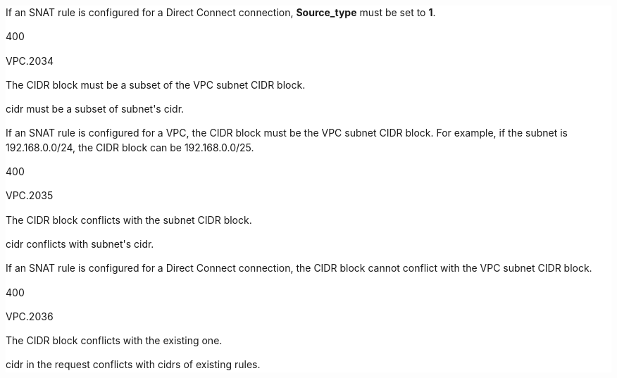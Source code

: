 <p id="p1052015113216"><a name="p1052015113216"></a><a name="p1052015113216"></a>If an SNAT rule is configured for a Direct Connect connection, <strong id="b18388639165717"><a name="b18388639165717"></a><a name="b18388639165717"></a>Source_type</strong> must be set to <strong id="b465516493578"><a name="b465516493578"></a><a name="b465516493578"></a>1</strong>.</p>
</td>
</tr>
<tr id="row152011518213"><td class="cellrowborder" valign="top" headers="mcps1.1.7.1.1 "><p id="p11520951182116"><a name="p11520951182116"></a><a name="p11520951182116"></a>400</p>
</td>
<td class="cellrowborder" valign="top" headers="mcps1.1.7.1.2 "><p id="p6520175162119"><a name="p6520175162119"></a><a name="p6520175162119"></a>VPC.2034</p>
<p id="p195201518212"><a name="p195201518212"></a><a name="p195201518212"></a></p>
</td>
<td class="cellrowborder" valign="top" headers="mcps1.1.7.1.3 "><p id="p452055132117"><a name="p452055132117"></a><a name="p452055132117"></a>The CIDR block must be a subset of the VPC subnet CIDR block.</p>
</td>
<td class="cellrowborder" valign="top" headers="mcps1.1.7.1.4 "><p id="p1152018511216"><a name="p1152018511216"></a><a name="p1152018511216"></a>cidr must be a subset of subnet's cidr.</p>
<p id="p1552095102119"><a name="p1552095102119"></a><a name="p1552095102119"></a></p>
</td>
<td class="cellrowborder" valign="top" headers="mcps1.1.7.1.5 "><p id="p12520135111215"><a name="p12520135111215"></a><a name="p12520135111215"></a>If an SNAT rule is configured for a VPC, the CIDR block must be the VPC subnet CIDR block. For example, if the subnet is 192.168.0.0/24, the CIDR block can be 192.168.0.0/25.</p>
<p id="p052011513214"><a name="p052011513214"></a><a name="p052011513214"></a></p>
</td>
</tr>
<tr id="row1552055113216"><td class="cellrowborder" valign="top" headers="mcps1.1.7.1.1 "><p id="p9520115112110"><a name="p9520115112110"></a><a name="p9520115112110"></a>400</p>
</td>
<td class="cellrowborder" valign="top" headers="mcps1.1.7.1.2 "><p id="p165201751162111"><a name="p165201751162111"></a><a name="p165201751162111"></a>VPC.2035</p>
<p id="p175201651162112"><a name="p175201651162112"></a><a name="p175201651162112"></a></p>
</td>
<td class="cellrowborder" valign="top" headers="mcps1.1.7.1.3 "><p id="p8520451142111"><a name="p8520451142111"></a><a name="p8520451142111"></a>The CIDR block conflicts with the subnet CIDR block.</p>
</td>
<td class="cellrowborder" valign="top" headers="mcps1.1.7.1.4 "><p id="p452018519211"><a name="p452018519211"></a><a name="p452018519211"></a>cidr conflicts with subnet's cidr.</p>
</td>
<td class="cellrowborder" valign="top" headers="mcps1.1.7.1.5 "><p id="p2520551202116"><a name="p2520551202116"></a><a name="p2520551202116"></a>If an SNAT rule is configured for a Direct Connect connection, the CIDR block cannot conflict with the VPC subnet CIDR block.</p>
</td>
</tr>
<tr id="row75201151152118"><td class="cellrowborder" valign="top" headers="mcps1.1.7.1.1 "><p id="p652085122111"><a name="p652085122111"></a><a name="p652085122111"></a>400</p>
</td>
<td class="cellrowborder" valign="top" headers="mcps1.1.7.1.2 "><p id="p1452019514213"><a name="p1452019514213"></a><a name="p1452019514213"></a>VPC.2036</p>
<p id="p105201351192116"><a name="p105201351192116"></a><a name="p105201351192116"></a></p>
</td>
<td class="cellrowborder" valign="top" headers="mcps1.1.7.1.3 "><p id="p18520251122112"><a name="p18520251122112"></a><a name="p18520251122112"></a>The CIDR block conflicts with the existing one.</p>
<p id="p13520155116212"><a name="p13520155116212"></a><a name="p13520155116212"></a></p>
</td>
<td class="cellrowborder" valign="top" headers="mcps1.1.7.1.4 "><p id="p052010519219"><a name="p052010519219"></a><a name="p052010519219"></a>cidr in the request conflicts with cidrs of existing rules.</p>
</td>